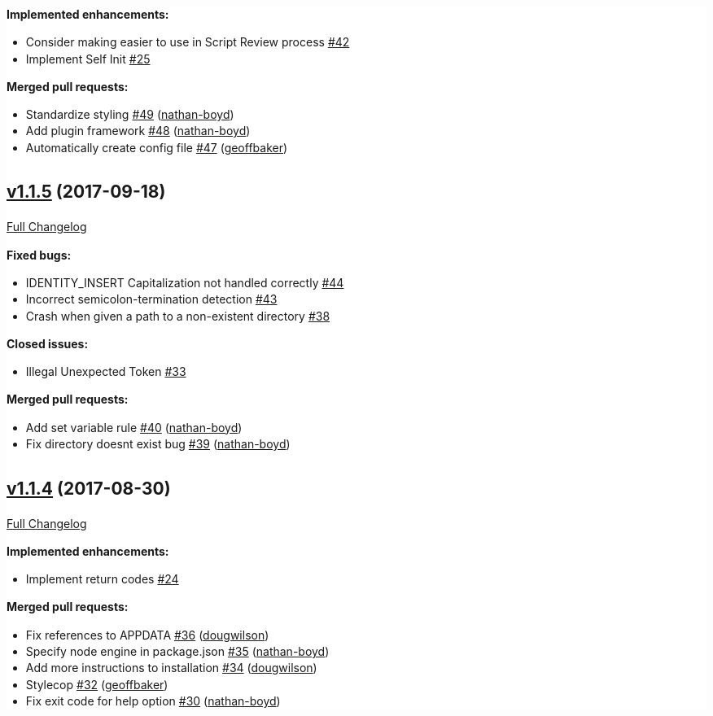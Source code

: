 **Implemented enhancements:**

- Consider making easier to use in Script Review process [\#42](https://github.com/tsqllint/tsqllint/issues/42)
- Implement Self Init [\#25](https://github.com/tsqllint/tsqllint/issues/25)

**Merged pull requests:**

- Standardize styling [\#49](https://github.com/tsqllint/tsqllint/pull/49) ([nathan-boyd](https://github.com/nathan-boyd))
- Add plugin framework [\#48](https://github.com/tsqllint/tsqllint/pull/48) ([nathan-boyd](https://github.com/nathan-boyd))
- Automatically create config file [\#47](https://github.com/tsqllint/tsqllint/pull/47) ([geoffbaker](https://github.com/geoffbaker))

## [v1.1.5](https://github.com/tsqllint/tsqllint/tree/v1.1.5) (2017-09-18)
[Full Changelog](https://github.com/tsqllint/tsqllint/compare/v1.1.4...v1.1.5)

**Fixed bugs:**

- IDENTITY\_INSERT Capitalization not handled correctly [\#44](https://github.com/tsqllint/tsqllint/issues/44)
- Incorrect semicolon-termination detection [\#43](https://github.com/tsqllint/tsqllint/issues/43)
- Crash when given a path to a non-existent directory [\#38](https://github.com/tsqllint/tsqllint/issues/38)

**Closed issues:**

- Illegal Unexpected Token  [\#33](https://github.com/tsqllint/tsqllint/issues/33)

**Merged pull requests:**

- Add set variable rule [\#40](https://github.com/tsqllint/tsqllint/pull/40) ([nathan-boyd](https://github.com/nathan-boyd))
- Fix directory doesnt exist bug [\#39](https://github.com/tsqllint/tsqllint/pull/39) ([nathan-boyd](https://github.com/nathan-boyd))

## [v1.1.4](https://github.com/tsqllint/tsqllint/tree/v1.1.4) (2017-08-30)
[Full Changelog](https://github.com/tsqllint/tsqllint/compare/v1.1.3...v1.1.4)

**Implemented enhancements:**

- Implement return codes [\#24](https://github.com/tsqllint/tsqllint/issues/24)

**Merged pull requests:**

- Fix references to APPDATA [\#36](https://github.com/tsqllint/tsqllint/pull/36) ([dougwilson](https://github.com/dougwilson))
- Specify node engine in package.json [\#35](https://github.com/tsqllint/tsqllint/pull/35) ([nathan-boyd](https://github.com/nathan-boyd))
- Add more instructions to installation [\#34](https://github.com/tsqllint/tsqllint/pull/34) ([dougwilson](https://github.com/dougwilson))
- Stylecop [\#32](https://github.com/tsqllint/tsqllint/pull/32) ([geoffbaker](https://github.com/geoffbaker))
- Fix exit code for help option [\#30](https://github.com/tsqllint/tsqllint/pull/30) ([nathan-boyd](https://github.com/nathan-boyd))
